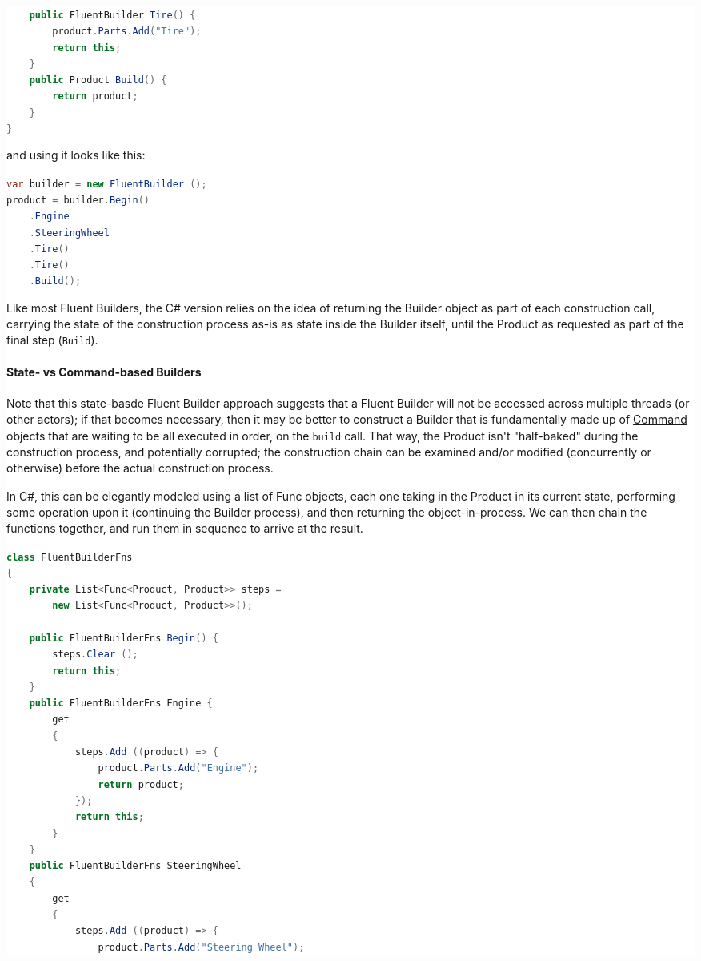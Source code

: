 ````csharp
    public FluentBuilder Tire() {
        product.Parts.Add("Tire");
        return this;
    }
    public Product Build() {
        return product;
    }
}
````

and using it looks like this:

````java
var builder = new FluentBuilder ();
product = builder.Begin()
    .Engine
    .SteeringWheel
    .Tire()
    .Tire()
    .Build();
````

Like most Fluent Builders, the C# version relies on the idea of returning the Builder object
as part of each construction call, carrying the state of the construction process as-is as state
inside the Builder itself, until the Product as requested as part of the final step (`Build`).

#### State- vs Command-based Builders
Note that this state-basde Fluent Builder approach suggests that a Fluent Builder will not be
accessed across multiple threads (or other actors); if that becomes necessary, then it may be
better to construct a Builder that is fundamentally made up of [Command](../Command) objects that
are waiting to be all executed in order, on the `build` call. That way, the Product isn't
"half-baked" during the construction process, and potentially corrupted; the construction chain
can be examined and/or modified (concurrently or otherwise) before the actual construction
process.

In C#, this can be elegantly modeled using a list of Func<T> objects, each one taking in
the Product in its current state, performing some operation upon it (continuing the Builder
process), and then returning the object-in-process. We can then chain the functions together,
and run them in sequence to arrive at the result.

````csharp
class FluentBuilderFns
{
    private List<Func<Product, Product>> steps = 
        new List<Func<Product, Product>>();

    public FluentBuilderFns Begin() {
        steps.Clear ();
        return this;
    }
    public FluentBuilderFns Engine {
        get 
        {
            steps.Add ((product) => {
                product.Parts.Add("Engine");
                return product;
            });
            return this;
        }
    }
    public FluentBuilderFns SteeringWheel
    {
        get 
        {
            steps.Add ((product) => {
                product.Parts.Add("Steering Wheel");
````